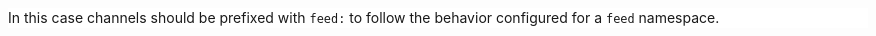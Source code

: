 In this case channels should be prefixed with `feed:` to follow the behavior configured for a `feed` namespace.
